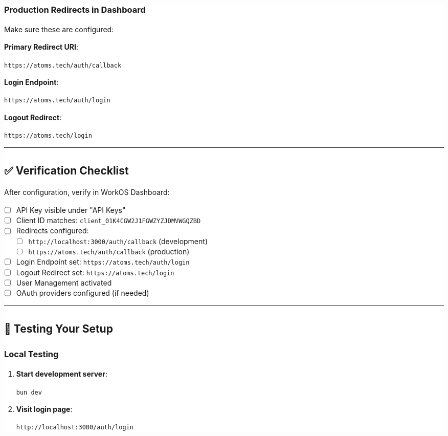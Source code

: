 
### Production Redirects in Dashboard

Make sure these are configured:

**Primary Redirect URI**:

```
https://atoms.tech/auth/callback
```

**Login Endpoint**:

```
https://atoms.tech/auth/login
```

**Logout Redirect**:

```
https://atoms.tech/login
```

---

## ✅ Verification Checklist

After configuration, verify in WorkOS Dashboard:

- [ ] API Key visible under "API Keys"
- [ ] Client ID matches: `client_01K4CGW2J1FGWZYZJDMVWGQZBD`
- [ ] Redirects configured:
    - [ ] `http://localhost:3000/auth/callback` (development)
    - [ ] `https://atoms.tech/auth/callback` (production)
- [ ] Login Endpoint set: `https://atoms.tech/auth/login`
- [ ] Logout Redirect set: `https://atoms.tech/login`
- [ ] User Management activated
- [ ] OAuth providers configured (if needed)

---

## 🧪 Testing Your Setup

### Local Testing

1. **Start development server**:

    ```bash
    bun dev
    ```

2. **Visit login page**:

    ```
    http://localhost:3000/auth/login
    ```
